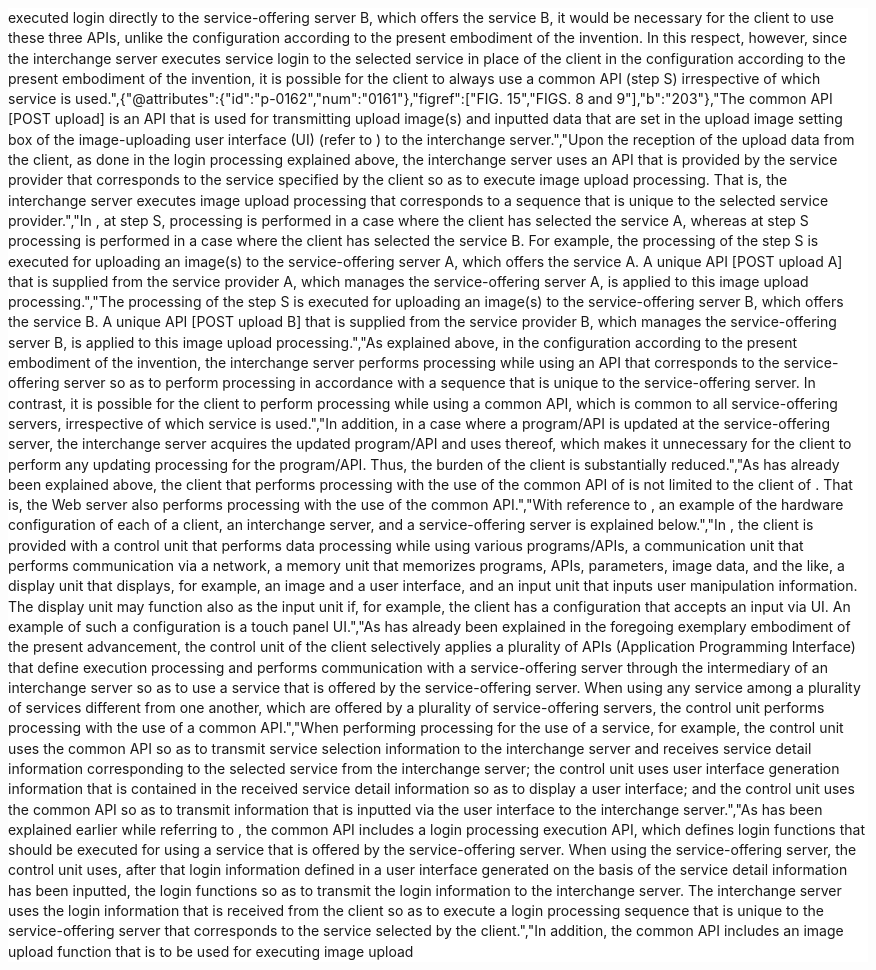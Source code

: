 executed login directly to the service-offering server B, which offers the service B, it would be necessary for the client to use these three APIs, unlike the configuration according to the present embodiment of the invention. In this respect, however, since the interchange server executes service login to the selected service in place of the client in the configuration according to the present embodiment of the invention, it is possible for the client to always use a common API (step S) irrespective of which service is used.",{"@attributes":{"id":"p-0162","num":"0161"},"figref":["FIG. 15","FIGS. 8 and 9"],"b":"203"},"The common API [POST upload] is an API that is used for transmitting upload image(s) and inputted data that are set in the upload image setting box  of the image-uploading user interface (UI) (refer to ) to the interchange server.","Upon the reception of the upload data from the client, as done in the login processing explained above, the interchange server uses an API that is provided by the service provider that corresponds to the service specified by the client so as to execute image upload processing. That is, the interchange server executes image upload processing that corresponds to a sequence that is unique to the selected service provider.","In , at step S, processing is performed in a case where the client has selected the service A, whereas at step S processing is performed in a case where the client has selected the service B. For example, the processing of the step S is executed for uploading an image(s) to the service-offering server A, which offers the service A. A unique API [POST upload A] that is supplied from the service provider A, which manages the service-offering server A, is applied to this image upload processing.","The processing of the step S is executed for uploading an image(s) to the service-offering server B, which offers the service B. A unique API [POST upload B] that is supplied from the service provider B, which manages the service-offering server B, is applied to this image upload processing.","As explained above, in the configuration according to the present embodiment of the invention, the interchange server performs processing while using an API that corresponds to the service-offering server so as to perform processing in accordance with a sequence that is unique to the service-offering server. In contrast, it is possible for the client to perform processing while using a common API, which is common to all service-offering servers, irrespective of which service is used.","In addition, in a case where a program\/API is updated at the service-offering server, the interchange server acquires the updated program\/API and uses thereof, which makes it unnecessary for the client to perform any updating processing for the program\/API. Thus, the burden of the client is substantially reduced.","As has already been explained above, the client that performs processing with the use of the common API of  is not limited to the client  of . That is, the Web server  also performs processing with the use of the common API.","With reference to , an example of the hardware configuration of each of a client, an interchange server, and a service-offering server is explained below.","In , the client  is provided with a control unit  that performs data processing while using various programs\/APIs, a communication unit  that performs communication via a network, a memory unit  that memorizes programs, APIs, parameters, image data, and the like, a display unit  that displays, for example, an image and a user interface, and an input unit  that inputs user manipulation information. The display unit may function also as the input unit if, for example, the client  has a configuration that accepts an input via UI. An example of such a configuration is a touch panel UI.","As has already been explained in the foregoing exemplary embodiment of the present advancement, the control unit  of the client  selectively applies a plurality of APIs (Application Programming Interface) that define execution processing and performs communication with a service-offering server through the intermediary of an interchange server so as to use a service that is offered by the service-offering server. When using any service among a plurality of services different from one another, which are offered by a plurality of service-offering servers, the control unit  performs processing with the use of a common API.","When performing processing for the use of a service, for example, the control unit  uses the common API so as to transmit service selection information to the interchange server and receives service detail information corresponding to the selected service from the interchange server; the control unit  uses user interface generation information that is contained in the received service detail information so as to display a user interface; and the control unit  uses the common API so as to transmit information that is inputted via the user interface to the interchange server.","As has been explained earlier while referring to , the common API includes a login processing execution API, which defines login functions that should be executed for using a service that is offered by the service-offering server. When using the service-offering server, the control unit  uses, after that login information defined in a user interface generated on the basis of the service detail information has been inputted, the login functions so as to transmit the login information to the interchange server. The interchange server uses the login information that is received from the client so as to execute a login processing sequence that is unique to the service-offering server that corresponds to the service selected by the client.","In addition, the common API includes an image upload function that is to be used for executing image upload